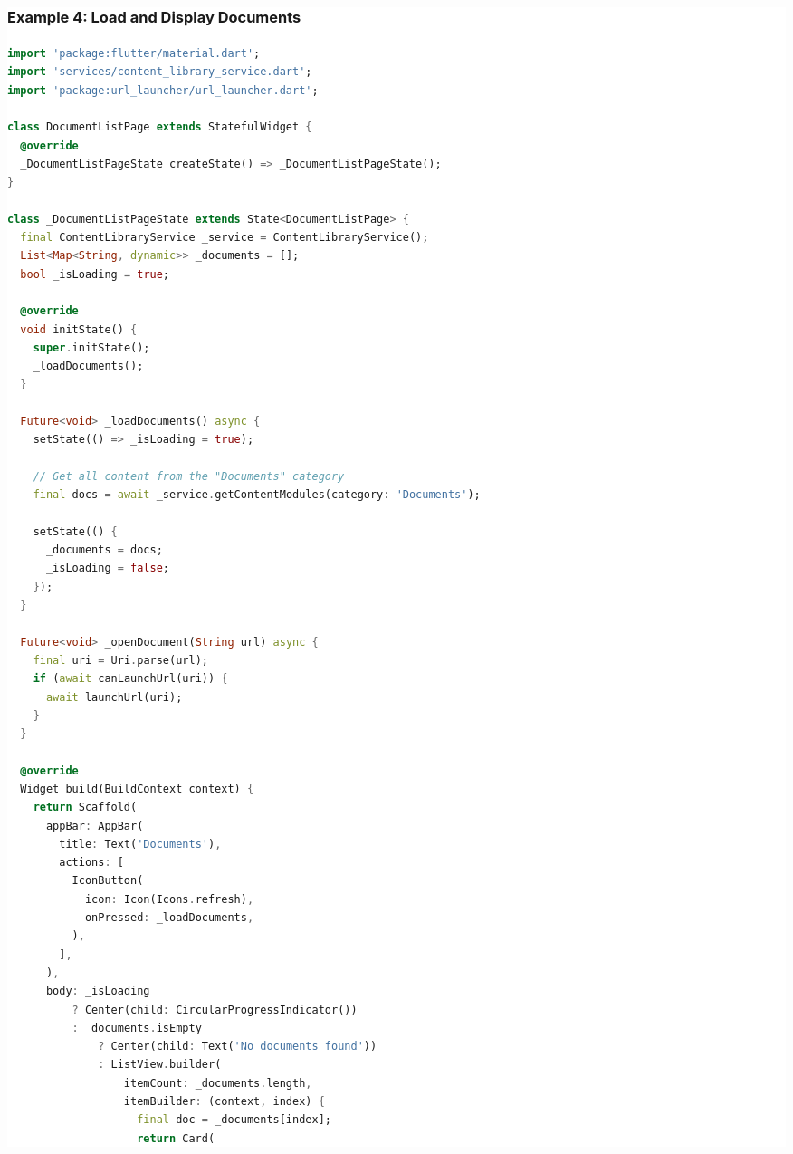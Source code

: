 
### Example 4: Load and Display Documents

```dart
import 'package:flutter/material.dart';
import 'services/content_library_service.dart';
import 'package:url_launcher/url_launcher.dart';

class DocumentListPage extends StatefulWidget {
  @override
  _DocumentListPageState createState() => _DocumentListPageState();
}

class _DocumentListPageState extends State<DocumentListPage> {
  final ContentLibraryService _service = ContentLibraryService();
  List<Map<String, dynamic>> _documents = [];
  bool _isLoading = true;

  @override
  void initState() {
    super.initState();
    _loadDocuments();
  }

  Future<void> _loadDocuments() async {
    setState(() => _isLoading = true);

    // Get all content from the "Documents" category
    final docs = await _service.getContentModules(category: 'Documents');

    setState(() {
      _documents = docs;
      _isLoading = false;
    });
  }

  Future<void> _openDocument(String url) async {
    final uri = Uri.parse(url);
    if (await canLaunchUrl(uri)) {
      await launchUrl(uri);
    }
  }

  @override
  Widget build(BuildContext context) {
    return Scaffold(
      appBar: AppBar(
        title: Text('Documents'),
        actions: [
          IconButton(
            icon: Icon(Icons.refresh),
            onPressed: _loadDocuments,
          ),
        ],
      ),
      body: _isLoading
          ? Center(child: CircularProgressIndicator())
          : _documents.isEmpty
              ? Center(child: Text('No documents found'))
              : ListView.builder(
                  itemCount: _documents.length,
                  itemBuilder: (context, index) {
                    final doc = _documents[index];
                    return Card(
```